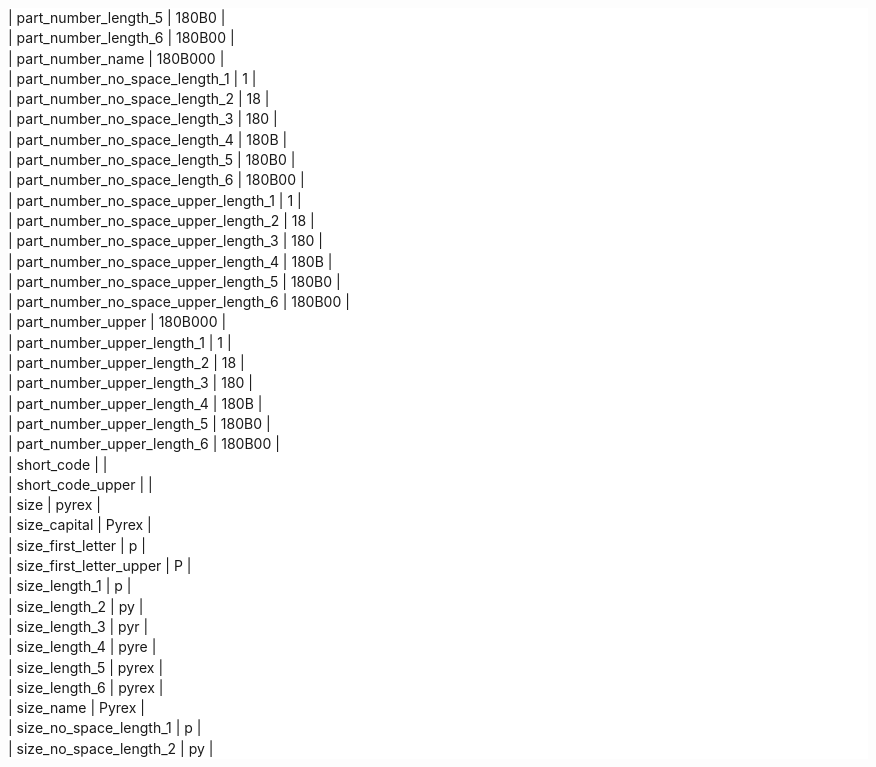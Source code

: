 | part_number_length_5 | 180B0 |  
| part_number_length_6 | 180B00 |  
| part_number_name | 180B000 |  
| part_number_no_space_length_1 | 1 |  
| part_number_no_space_length_2 | 18 |  
| part_number_no_space_length_3 | 180 |  
| part_number_no_space_length_4 | 180B |  
| part_number_no_space_length_5 | 180B0 |  
| part_number_no_space_length_6 | 180B00 |  
| part_number_no_space_upper_length_1 | 1 |  
| part_number_no_space_upper_length_2 | 18 |  
| part_number_no_space_upper_length_3 | 180 |  
| part_number_no_space_upper_length_4 | 180B |  
| part_number_no_space_upper_length_5 | 180B0 |  
| part_number_no_space_upper_length_6 | 180B00 |  
| part_number_upper | 180B000 |  
| part_number_upper_length_1 | 1 |  
| part_number_upper_length_2 | 18 |  
| part_number_upper_length_3 | 180 |  
| part_number_upper_length_4 | 180B |  
| part_number_upper_length_5 | 180B0 |  
| part_number_upper_length_6 | 180B00 |  
| short_code |  |  
| short_code_upper |  |  
| size | pyrex |  
| size_capital | Pyrex |  
| size_first_letter | p |  
| size_first_letter_upper | P |  
| size_length_1 | p |  
| size_length_2 | py |  
| size_length_3 | pyr |  
| size_length_4 | pyre |  
| size_length_5 | pyrex |  
| size_length_6 | pyrex |  
| size_name | Pyrex |  
| size_no_space_length_1 | p |  
| size_no_space_length_2 | py |  